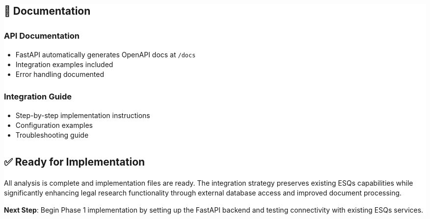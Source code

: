 ## 📝 Documentation

### API Documentation
- FastAPI automatically generates OpenAPI docs at `/docs`
- Integration examples included
- Error handling documented

### Integration Guide
- Step-by-step implementation instructions
- Configuration examples
- Troubleshooting guide

## ✅ Ready for Implementation

All analysis is complete and implementation files are ready. The integration strategy preserves existing ESQs capabilities while significantly enhancing legal research functionality through external database access and improved document processing.

**Next Step**: Begin Phase 1 implementation by setting up the FastAPI backend and testing connectivity with existing ESQs services.
